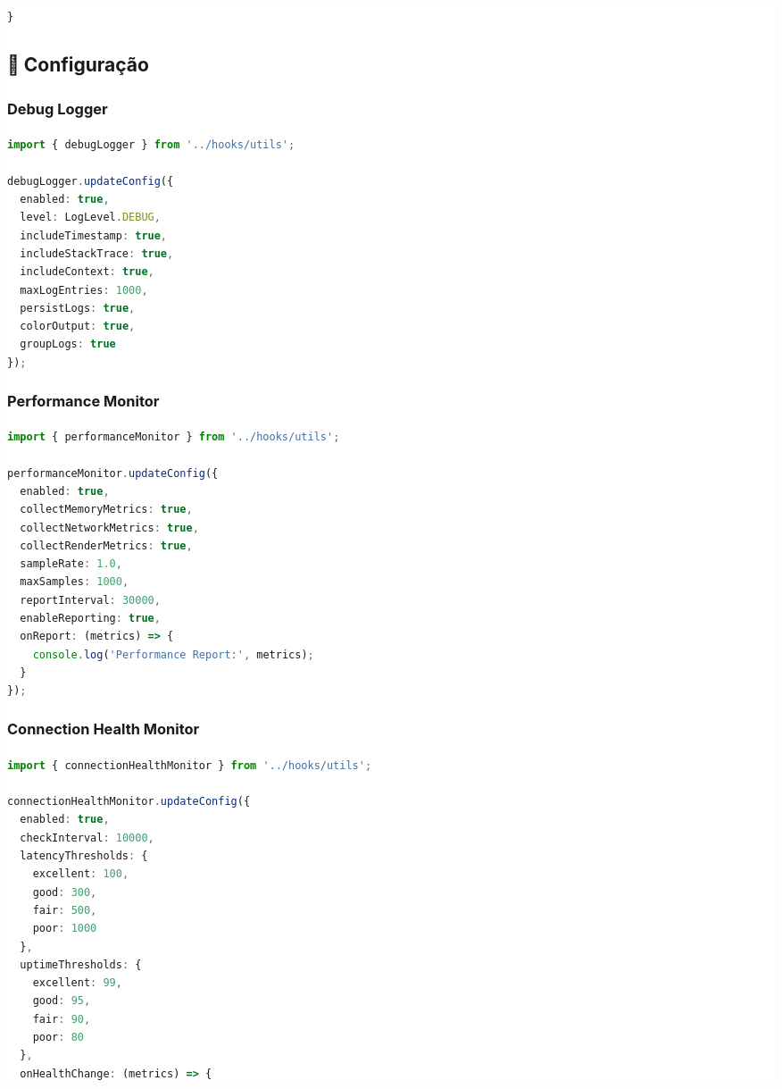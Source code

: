 ```typescript
}
```

## 🔧 Configuração

### Debug Logger

```typescript
import { debugLogger } from '../hooks/utils';

debugLogger.updateConfig({
  enabled: true,
  level: LogLevel.DEBUG,
  includeTimestamp: true,
  includeStackTrace: true,
  includeContext: true,
  maxLogEntries: 1000,
  persistLogs: true,
  colorOutput: true,
  groupLogs: true
});
```

### Performance Monitor

```typescript
import { performanceMonitor } from '../hooks/utils';

performanceMonitor.updateConfig({
  enabled: true,
  collectMemoryMetrics: true,
  collectNetworkMetrics: true,
  collectRenderMetrics: true,
  sampleRate: 1.0,
  maxSamples: 1000,
  reportInterval: 30000,
  enableReporting: true,
  onReport: (metrics) => {
    console.log('Performance Report:', metrics);
  }
});
```

### Connection Health Monitor

```typescript
import { connectionHealthMonitor } from '../hooks/utils';

connectionHealthMonitor.updateConfig({
  enabled: true,
  checkInterval: 10000,
  latencyThresholds: {
    excellent: 100,
    good: 300,
    fair: 500,
    poor: 1000
  },
  uptimeThresholds: {
    excellent: 99,
    good: 95,
    fair: 90,
    poor: 80
  },
  onHealthChange: (metrics) => {
```